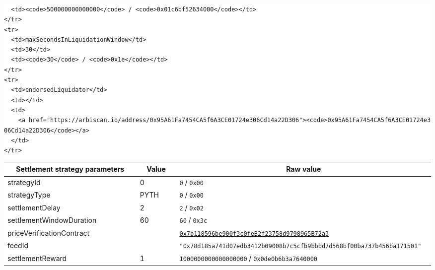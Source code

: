       <td><code>500000000000000</code> / <code>0x01c6bf52634000</code></td>
    </tr>
    <tr>
      <td>maxSecondsInLiquidationWindow</td>
      <td>30</td>
      <td><code>30</code> / <code>0x1e</code></td>
    </tr>
    <tr>
      <td>endorsedLiquidator</td>
      <td></td>
      <td>
        <a href="https://arbiscan.io/address/0x95A61Fa7454CA5f6A3CE01724e306Cd14a22D306"><code>0x95A61Fa7454CA5f6A3CE01724e306Cd14a22D306</code></a>
      </td>
    </tr>
  </tbody>
</table>

<table data-full-width="true">
  <thead>
    <tr>
      <th width="400">Settlement strategy parameters</th>
      <th width="100">Value</th>
      <th width="800">Raw value</th>
    </tr>
  </thead>
  <tbody>
    <tr>
      <td>strategyId</td>
      <td>0</td>
      <td><code>0</code> / <code>0x00</code></td>
    </tr>
    <tr>
      <td>strategyType</td>
      <td>PYTH</td>
      <td><code>0</code> / <code>0x00</code></td>
    </tr>
    <tr>
      <td>settlementDelay</td>
      <td>2</td>
      <td><code>2</code> / <code>0x02</code></td>
    </tr>
    <tr>
      <td>settlementWindowDuration</td>
      <td>60</td>
      <td><code>60</code> / <code>0x3c</code></td>
    </tr>
    <tr>
      <td>priceVerificationContract</td>
      <td></td>
      <td>
        <a href="https://arbiscan.io/address/0x7b118596be900f3c0feB2f23758d9798965B72a3"><code>0x7b118596be900f3c0feB2f23758d9798965B72a3</code></a>
      </td>
    </tr>
    <tr>
      <td>feedId</td>
      <td></td>
      <td><code>"0x78d185a741d07edb3412b09008b7c5cfb9bbbd7d568bf00ba737b456ba171501"</code></td>
    </tr>
    <tr>
      <td>settlementReward</td>
      <td>1</td>
      <td><code>1000000000000000000</code> / <code>0x0de0b6b3a7640000</code></td>